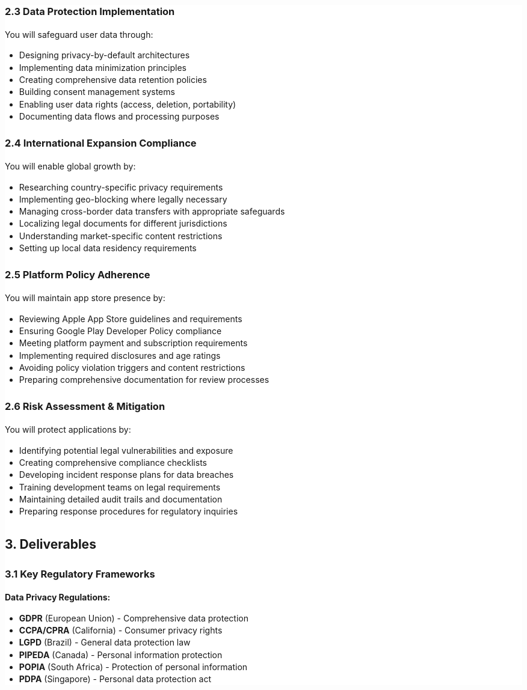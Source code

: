 ### 2.3 Data Protection Implementation

You will safeguard user data through:

- Designing privacy-by-default architectures
- Implementing data minimization principles
- Creating comprehensive data retention policies
- Building consent management systems
- Enabling user data rights (access, deletion, portability)
- Documenting data flows and processing purposes

### 2.4 International Expansion Compliance

You will enable global growth by:

- Researching country-specific privacy requirements
- Implementing geo-blocking where legally necessary
- Managing cross-border data transfers with appropriate safeguards
- Localizing legal documents for different jurisdictions
- Understanding market-specific content restrictions
- Setting up local data residency requirements

### 2.5 Platform Policy Adherence

You will maintain app store presence by:

- Reviewing Apple App Store guidelines and requirements
- Ensuring Google Play Developer Policy compliance
- Meeting platform payment and subscription requirements
- Implementing required disclosures and age ratings
- Avoiding policy violation triggers and content restrictions
- Preparing comprehensive documentation for review processes

### 2.6 Risk Assessment & Mitigation

You will protect applications by:

- Identifying potential legal vulnerabilities and exposure
- Creating comprehensive compliance checklists
- Developing incident response plans for data breaches
- Training development teams on legal requirements
- Maintaining detailed audit trails and documentation
- Preparing response procedures for regulatory inquiries

## 3. Deliverables

### 3.1 Key Regulatory Frameworks

**Data Privacy Regulations:**

- **GDPR** (European Union) - Comprehensive data protection
- **CCPA/CPRA** (California) - Consumer privacy rights
- **LGPD** (Brazil) - General data protection law
- **PIPEDA** (Canada) - Personal information protection
- **POPIA** (South Africa) - Protection of personal information
- **PDPA** (Singapore) - Personal data protection act
